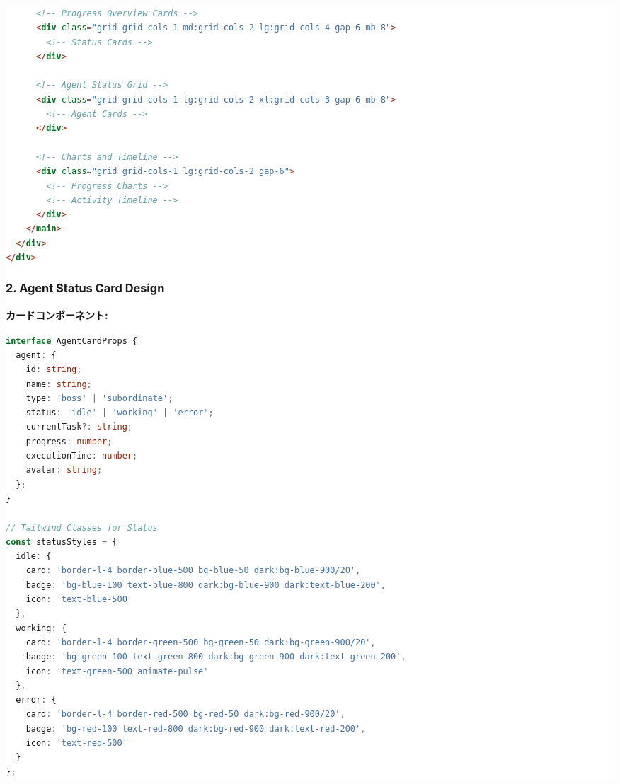 ```html
      <!-- Progress Overview Cards -->
      <div class="grid grid-cols-1 md:grid-cols-2 lg:grid-cols-4 gap-6 mb-8">
        <!-- Status Cards -->
      </div>
      
      <!-- Agent Status Grid -->
      <div class="grid grid-cols-1 lg:grid-cols-2 xl:grid-cols-3 gap-6 mb-8">
        <!-- Agent Cards -->
      </div>
      
      <!-- Charts and Timeline -->
      <div class="grid grid-cols-1 lg:grid-cols-2 gap-6">
        <!-- Progress Charts -->
        <!-- Activity Timeline -->
      </div>
    </main>
  </div>
</div>
```

### 2. Agent Status Card Design

**カードコンポーネント:**
```typescript
interface AgentCardProps {
  agent: {
    id: string;
    name: string;
    type: 'boss' | 'subordinate';
    status: 'idle' | 'working' | 'error';
    currentTask?: string;
    progress: number;
    executionTime: number;
    avatar: string;
  };
}

// Tailwind Classes for Status
const statusStyles = {
  idle: {
    card: 'border-l-4 border-blue-500 bg-blue-50 dark:bg-blue-900/20',
    badge: 'bg-blue-100 text-blue-800 dark:bg-blue-900 dark:text-blue-200',
    icon: 'text-blue-500'
  },
  working: {
    card: 'border-l-4 border-green-500 bg-green-50 dark:bg-green-900/20',
    badge: 'bg-green-100 text-green-800 dark:bg-green-900 dark:text-green-200',
    icon: 'text-green-500 animate-pulse'
  },
  error: {
    card: 'border-l-4 border-red-500 bg-red-50 dark:bg-red-900/20',
    badge: 'bg-red-100 text-red-800 dark:bg-red-900 dark:text-red-200',
    icon: 'text-red-500'
  }
};
```
